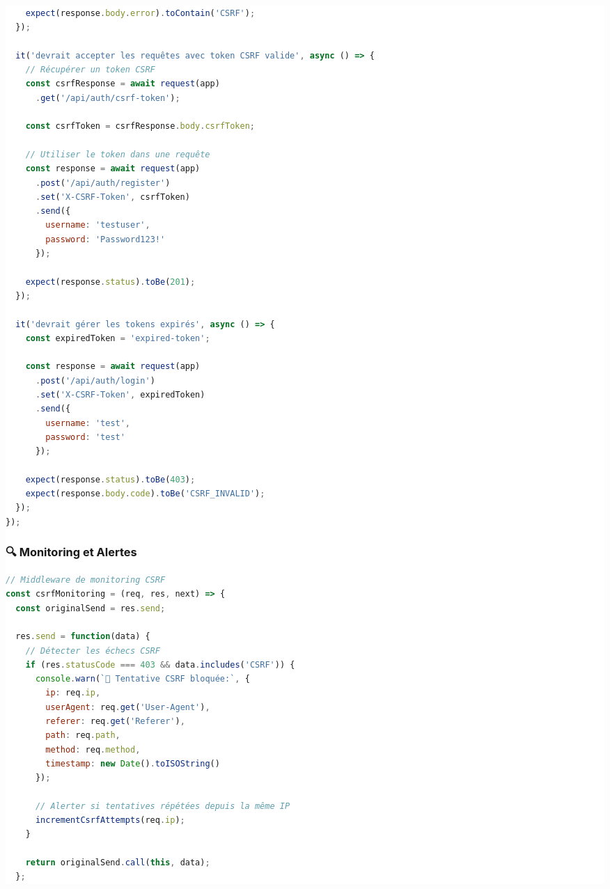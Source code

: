 ```javascript
    expect(response.body.error).toContain('CSRF');
  });

  it('devrait accepter les requêtes avec token CSRF valide', async () => {
    // Récupérer un token CSRF
    const csrfResponse = await request(app)
      .get('/api/auth/csrf-token');
    
    const csrfToken = csrfResponse.body.csrfToken;

    // Utiliser le token dans une requête
    const response = await request(app)
      .post('/api/auth/register')
      .set('X-CSRF-Token', csrfToken)
      .send({
        username: 'testuser',
        password: 'Password123!'
      });

    expect(response.status).toBe(201);
  });

  it('devrait gérer les tokens expirés', async () => {
    const expiredToken = 'expired-token';
    
    const response = await request(app)
      .post('/api/auth/login')
      .set('X-CSRF-Token', expiredToken)
      .send({
        username: 'test',
        password: 'test'
      });

    expect(response.status).toBe(403);
    expect(response.body.code).toBe('CSRF_INVALID');
  });
});
```

### 🔍 Monitoring et Alertes
```javascript
// Middleware de monitoring CSRF
const csrfMonitoring = (req, res, next) => {
  const originalSend = res.send;
  
  res.send = function(data) {
    // Détecter les échecs CSRF
    if (res.statusCode === 403 && data.includes('CSRF')) {
      console.warn(`🚨 Tentative CSRF bloquée:`, {
        ip: req.ip,
        userAgent: req.get('User-Agent'),
        referer: req.get('Referer'),
        path: req.path,
        method: req.method,
        timestamp: new Date().toISOString()
      });
      
      // Alerter si tentatives répétées depuis la même IP
      incrementCsrfAttempts(req.ip);
    }
    
    return originalSend.call(this, data);
  };
```
